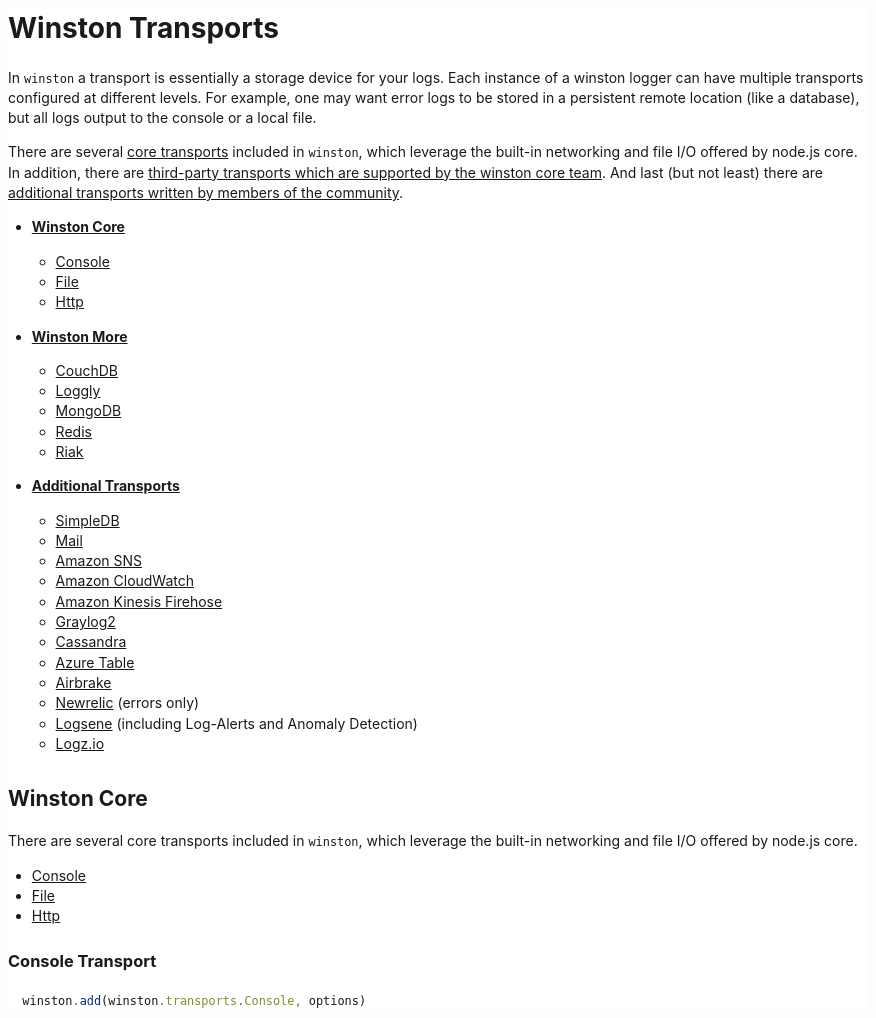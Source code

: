 # Winston Transports

In `winston` a transport is essentially a storage device for your logs. Each instance of a winston logger can have multiple transports configured at different levels. For example, one may want error logs to be stored in a persistent remote location (like a database), but all logs output to the console or a local file.

There are several [core transports](#winston-core) included in `winston`, which leverage the built-in networking and file I/O offered by node.js core. In addition, there are [third-party transports which are supported by the winston core team](#winston-more). And last (but not least) there are [additional transports written by members of the community](#additional-transports).

* **[Winston Core](#winston-core)**
  * [Console](#console-transport)
  * [File](#file-transport)
  * [Http](#http-transport)

* **[Winston More](#winston-more)**
  * [CouchDB](#couchdb-transport)
  * [Loggly](#loggly-transport)
  * [MongoDB](#mongodb-transport)
  * [Redis](#redis-transport)
  * [Riak](#riak-transport)

* **[Additional Transports](#additional-transports)**
  * [SimpleDB](#simpledb-transport)
  * [Mail](#mail-transport)
  * [Amazon SNS](#amazon-sns-simple-notification-system-transport)
  * [Amazon CloudWatch](#amazon-cloudwatch-transport)
  * [Amazon Kinesis Firehose](#amazon-kinesis-firehose-transport)
  * [Graylog2](#graylog2-transport)
  * [Cassandra](#cassandra-transport)
  * [Azure Table](#azure-table)
  * [Airbrake](#airbrake-transport)
  * [Newrelic](#newrelic-transport) (errors only)
  * [Logsene](#logsene-transport) (including Log-Alerts and Anomaly Detection)
  * [Logz.io](#logzio-transport)

## Winston Core

There are several core transports included in `winston`, which leverage the built-in networking and file I/O offered by node.js core.

* [Console](#console-transport)
* [File](#file-transport)
* [Http](#http-transport)

### Console Transport

``` js
  winston.add(winston.transports.Console, options)
```
